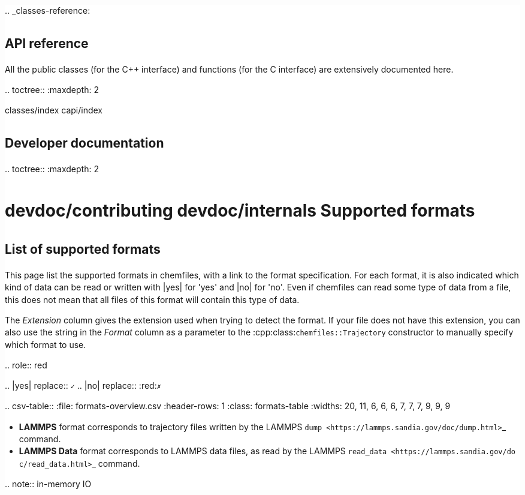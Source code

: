 .. _classes-reference:

API reference
-------------

All the public classes (for the C++ interface) and functions (for the C
interface) are extensively documented here.

.. toctree::
   :maxdepth: 2

   classes/index
   capi/index

Developer documentation
-----------------------

.. toctree::
   :maxdepth: 2

   devdoc/contributing
   devdoc/internals
Supported formats
=================

List of supported formats
-------------------------

This page list the supported formats in chemfiles, with a link to the format
specification. For each format, it is also indicated which kind of data can be
read or written with |yes| for 'yes' and |no| for 'no'. Even if chemfiles can
read some type of data from a file, this does not mean that all files of this
format will contain this type of data.

The *Extension* column gives the extension used when trying to detect the
format. If your file does not have this extension, you can also use the string
in the *Format* column as a parameter to the :cpp:class:`chemfiles::Trajectory`
constructor to manually specify which format to use.

.. role:: red

.. |yes| replace:: `✓`
.. |no| replace:: :red:`✗`

.. csv-table::
   :file: formats-overview.csv
   :header-rows: 1
   :class: formats-table
   :widths: 20, 11, 6, 6, 6, 7, 7, 7, 9, 9, 9


- **LAMMPS** format corresponds to trajectory files written by the LAMMPS `dump
  <https://lammps.sandia.gov/doc/dump.html>`_ command.
- **LAMMPS Data** format corresponds to LAMMPS data files, as read by the LAMMPS
  `read_data <https://lammps.sandia.gov/doc/read_data.html>`_ command.

.. note:: in-memory IO

